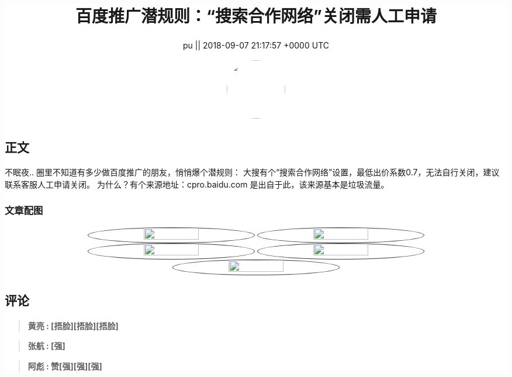 <h1 align="center">百度推广潜规则：“搜索合作网络”关闭需人工申请</h1>




<p align="center">
    <a>pu || 2018-09-07 21:17:57 &#43;0000 UTC</a>
</p>

<div align="center">
    <img src="https://images.zsxq.com/FkQyi3OhLTbQczbR1W6BKs-m5bAk?e=1590940799&amp;token=kIxbL07-8jAj8w1n4s9zv64FuZZNEATmlU_Vm6zD:FCcnaYsQGbykqFu7DiSVAjA7JzA=" width="100" height="100" style="border:1px solid;border-radius:50%; color:#ffffff"/>
</div>




## 正文

<div>
不眠夜.. 圈里不知道有多少做百度推广的朋友，悄悄爆个潜规则：
大搜有个“搜索合作网络”设置，最低出价系数0.7，无法自行关闭，建议联系客服人工申请关闭。
为什么？有个来源地址：cpro.baidu.com 是出自于此，该来源基本是垃圾流量。
</div>

### 文章配图

<div class="image" align="center">

<img src="https://images.zsxq.com/FjhjBneiTIZ2TqcTLVU6cHFleISG?e=1590940799&amp;token=kIxbL07-8jAj8w1n4s9zv64FuZZNEATmlU_Vm6zD:Jdl_NcOnK4yT0AN25ulcRsqxG0U=" width="33%" height="33%" style="border:1px solid;border-radius:50%; color:#3c3f41"/>

<img src="https://images.zsxq.com/FvudbA4vF5V7aFfCvOFXehIrpjqa?e=1590940799&amp;token=kIxbL07-8jAj8w1n4s9zv64FuZZNEATmlU_Vm6zD:eWrWZv-NrrYq_ZADdBsF6-Gs5RE=" width="33%" height="33%" style="border:1px solid;border-radius:50%; color:#3c3f41"/>

<img src="https://images.zsxq.com/Frs_X_KiPKc-Qp0ZkyKxmIS6rypd?e=1590940799&amp;token=kIxbL07-8jAj8w1n4s9zv64FuZZNEATmlU_Vm6zD:R2heAm3ihMGIISYItV9ABwnryDU=" width="33%" height="33%" style="border:1px solid;border-radius:50%; color:#3c3f41"/>

<img src="https://images.zsxq.com/Fv1LYj3kfHt50uc4Bize4KgYDuRb?imageMogr2/auto-orient/thumbnail/800x/format/jpg/blur/1x0/quality/75&amp;e=1590940799&amp;token=kIxbL07-8jAj8w1n4s9zv64FuZZNEATmlU_Vm6zD:eBorxq5SdRqO8lrSjYKUZSEdD_U=" width="33%" height="33%" style="border:1px solid;border-radius:50%; color:#3c3f41"/>

<img src="https://images.zsxq.com/FriKe8mMDo_LlZgNGg_tm3rOTk2w?e=1590940799&amp;token=kIxbL07-8jAj8w1n4s9zv64FuZZNEATmlU_Vm6zD:ao7fsfEKuEd7Nx7wTiaoZxhMfIg=" width="33%" height="33%" style="border:1px solid;border-radius:50%; color:#3c3f41"/>

</div>


## 评论

<div align="left">
<div>

<blockquote >
<span> <strong>黄亮 : [捂脸][捂脸][捂脸] </strong></span>
</blockquote>

<blockquote >
<span> <strong>张航 : [强] </strong></span>
</blockquote>

<blockquote >
<span> <strong>阿彪 : 赞[强][强][强] </strong></span>
</blockquote>
